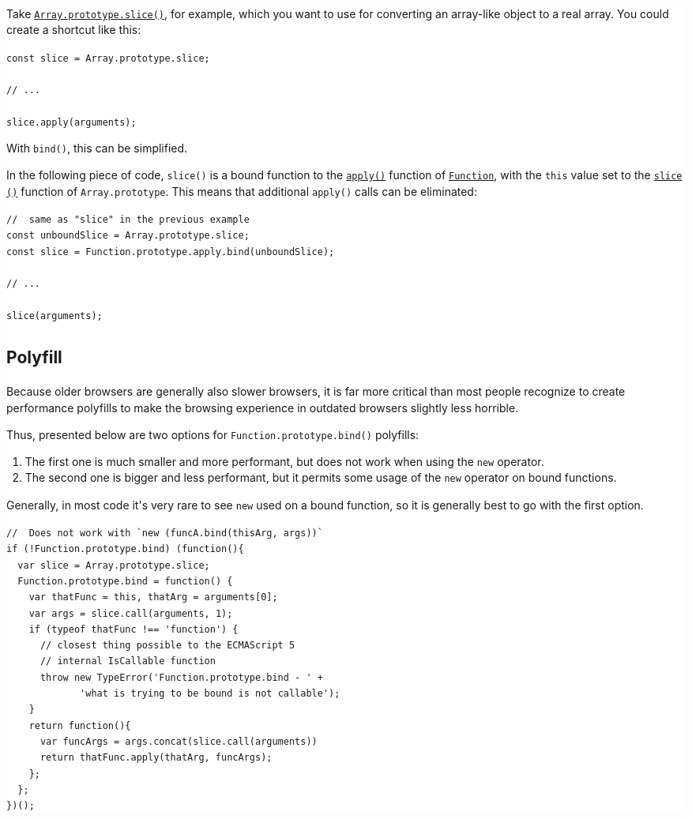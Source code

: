 Take [`Array.prototype.slice()`](../array/slice), for example, which you want to use for converting an array-like object to a real array. You could create a shortcut like this:

    const slice = Array.prototype.slice;

    // ...

    slice.apply(arguments);

With `bind()`, this can be simplified.

In the following piece of code, `slice()` is a bound function to the [`apply()`](apply) function of [`Function`](../function), with the `this` value set to the [`slice()`](../array/slice) function of <span class="page-not-created">`Array.prototype`</span>. This means that additional `apply()` calls can be eliminated:

    //  same as "slice" in the previous example
    const unboundSlice = Array.prototype.slice;
    const slice = Function.prototype.apply.bind(unboundSlice);

    // ...

    slice(arguments);

## Polyfill

Because older browsers are generally also slower browsers, it is far more critical than most people recognize to create performance polyfills to make the browsing experience in outdated browsers slightly less horrible.

Thus, presented below are two options for `Function.prototype.bind()` polyfills:

1.  The first one is much smaller and more performant, but does not work when using the `new` operator.
2.  The second one is bigger and less performant, but it permits some usage of the `new` operator on bound functions.

Generally, in most code it's very rare to see `new` used on a bound function, so it is generally best to go with the first option.

    //  Does not work with `new (funcA.bind(thisArg, args))`
    if (!Function.prototype.bind) (function(){
      var slice = Array.prototype.slice;
      Function.prototype.bind = function() {
        var thatFunc = this, thatArg = arguments[0];
        var args = slice.call(arguments, 1);
        if (typeof thatFunc !== 'function') {
          // closest thing possible to the ECMAScript 5
          // internal IsCallable function
          throw new TypeError('Function.prototype.bind - ' +
                 'what is trying to be bound is not callable');
        }
        return function(){
          var funcArgs = args.concat(slice.call(arguments))
          return thatFunc.apply(thatArg, funcArgs);
        };
      };
    })();
